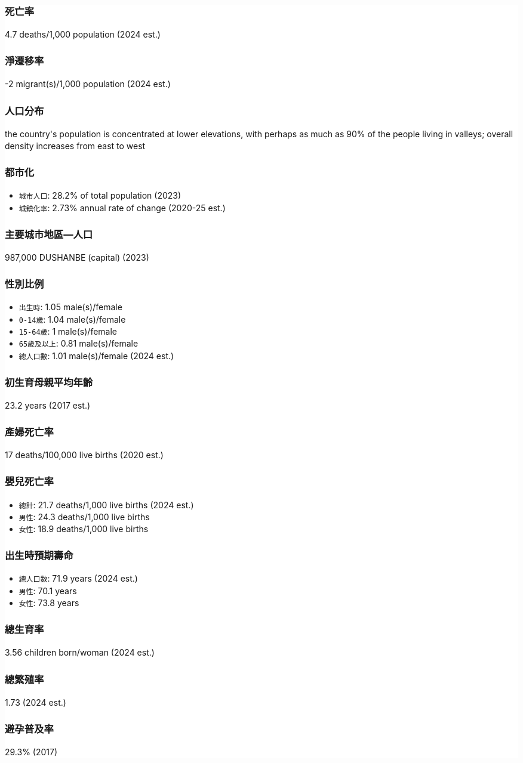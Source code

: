 ### 死亡率
4.7 deaths/1,000 population (2024 est.)

### 淨遷移率
-2 migrant(s)/1,000 population (2024 est.)

### 人口分布
the country's population is concentrated at lower elevations, with perhaps as much as 90% of the people living in valleys; overall density increases from east to west

### 都市化
- `城市人口`: 28.2% of total population (2023)
- `城鎮化率`: 2.73% annual rate of change (2020-25 est.)

### 主要城市地區—人口
987,000 DUSHANBE (capital) (2023)

### 性別比例
- `出生時`: 1.05 male(s)/female
- `0-14歲`: 1.04 male(s)/female
- `15-64歲`: 1 male(s)/female
- `65歲及以上`: 0.81 male(s)/female
- `總人口數`: 1.01 male(s)/female (2024 est.)

### 初生育母親平均年齡
23.2 years (2017 est.)

### 產婦死亡率
17 deaths/100,000 live births (2020 est.)

### 嬰兒死亡率
- `總計`: 21.7 deaths/1,000 live births (2024 est.)
- `男性`: 24.3 deaths/1,000 live births
- `女性`: 18.9 deaths/1,000 live births

### 出生時預期壽命
- `總人口數`: 71.9 years (2024 est.)
- `男性`: 70.1 years
- `女性`: 73.8 years

### 總生育率
3.56 children born/woman (2024 est.)

### 總繁殖率
1.73 (2024 est.)

### 避孕普及率
29.3% (2017)
